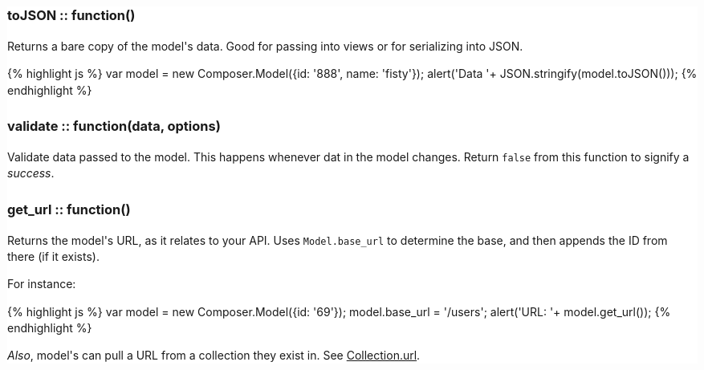 ### toJSON :: function()

Returns a bare copy of the model's data. Good for passing into views or for
serializing into JSON.

{% highlight js %}
var model = new Composer.Model({id: '888', name: 'fisty'});
alert('Data '+ JSON.stringify(model.toJSON()));
{% endhighlight %}

### validate :: function(data, options)

Validate data passed to the model. This happens whenever dat in the model
changes. Return `false` from this function to signify a *success*.

### get_url :: function()

Returns the model's URL, as it relates to your API. Uses `Model.base_url` to
determine the base, and then appends the ID from there (if it exists).

For instance:

{% highlight js %}
var model = new Composer.Model({id: '69'});
model.base_url = '/users';
alert('URL: '+ model.get_url());
{% endhighlight %}

*Also*, model's can pull a URL from a collection they exist in. See
[Collection.url](/composer.js/docs/collection#url).


